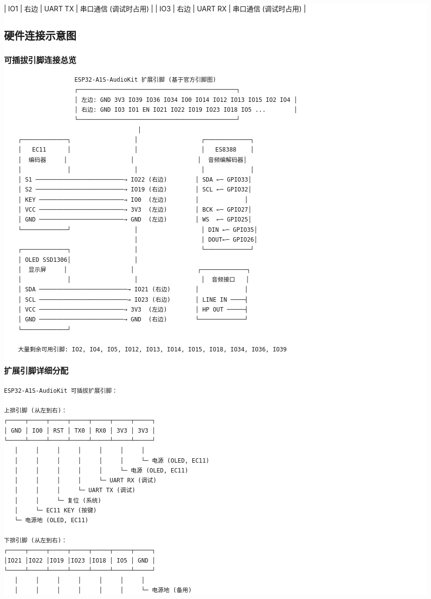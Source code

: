 | IO1    | 右边 | UART TX | 串口通信 (调试时占用)   |
| IO3    | 右边 | UART RX | 串口通信 (调试时占用)   |

## 硬件连接示意图

### 可插拔引脚连接总览

```
                    ESP32-A1S-AudioKit 扩展引脚 (基于官方引脚图)
                    ┌─────────────────────────────────────────────┐
                    │ 左边: GND 3V3 IO39 IO36 IO34 IO0 IO14 IO12 IO13 IO15 IO2 IO4 │
                    │ 右边: GND IO3 IO1 EN IO21 IO22 IO19 IO23 IO18 IO5 ...        │
                    └─────────────────────────────────────────────┘
                                      │
    ┌─────────────┐                  │                  ┌─────────────┐
    │   EC11      │                  │                  │   ES8388    │
    │  编码器     │                  │                  │  音频编解码器│
    │             │                  │                  │             │
    │ S1 ─────────────────────────→ IO22 (右边)        │ SDA ←─ GPIO33│
    │ S2 ─────────────────────────→ IO19 (右边)        │ SCL ←─ GPIO32│
    │ KEY ────────────────────────→ IO0  (左边)        │             │
    │ VCC ────────────────────────→ 3V3  (左边)        │ BCK ←─ GPIO27│
    │ GND ────────────────────────→ GND  (左边)        │ WS  ←─ GPIO25│
    └─────────────┘                  │                  │ DIN ←─ GPIO35│
                                     │                  │ DOUT←─ GPIO26│
    ┌─────────────┐                  │                  └─────────────┘
    │ OLED SSD1306│                  │
    │  显示屏     │                  │                  ┌─────────────┐
    │             │                  │                  │  音频接口   │
    │ SDA ─────────────────────────→ IO21 (右边)       │             │
    │ SCL ─────────────────────────→ IO23 (右边)       │ LINE IN ────┤
    │ VCC ────────────────────────→ 3V3  (左边)        │ HP OUT ─────┤
    │ GND ────────────────────────→ GND  (右边)        └─────────────┘
    └─────────────┘

    大量剩余可用引脚: IO2, IO4, IO5, IO12, IO13, IO14, IO15, IO18, IO34, IO36, IO39
```

### 扩展引脚详细分配

```
ESP32-A1S-AudioKit 可插拔扩展引脚：

上排引脚 (从左到右)：
┌─────┬─────┬─────┬─────┬─────┬─────┬─────┐
│ GND │ IO0 │ RST │ TX0 │ RX0 │ 3V3 │ 3V3 │
└─────┴─────┴─────┴─────┴─────┴─────┴─────┘
   │     │     │     │     │     │     │
   │     │     │     │     │     │     └─ 电源 (OLED, EC11)
   │     │     │     │     │     └─ 电源 (OLED, EC11)
   │     │     │     │     └─ UART RX (调试)
   │     │     │     └─ UART TX (调试)
   │     │     └─ 复位 (系统)
   │     └─ EC11 KEY (按键)
   └─ 电源地 (OLED, EC11)

下排引脚 (从左到右)：
┌─────┬─────┬─────┬─────┬─────┬─────┬─────┐
│IO21 │IO22 │IO19 │IO23 │IO18 │ IO5 │ GND │
└─────┴─────┴─────┴─────┴─────┴─────┴─────┘
   │     │     │     │     │     │     │
   │     │     │     │     │     │     └─ 电源地 (备用)
```